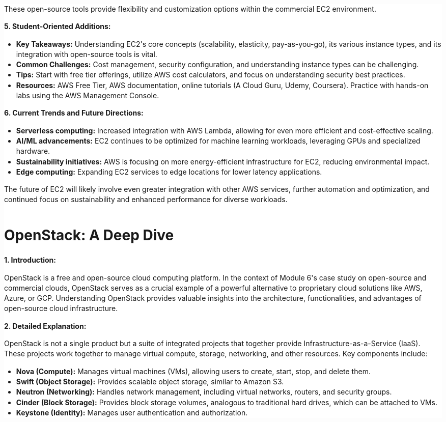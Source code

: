 These open-source tools provide flexibility and customization options within the commercial EC2 environment.


**5. Student-Oriented Additions:**

* **Key Takeaways:** Understanding EC2's core concepts (scalability, elasticity, pay-as-you-go), its various instance types, and its integration with open-source tools is vital.
* **Common Challenges:**  Cost management, security configuration, and understanding instance types can be challenging.
* **Tips:**  Start with free tier offerings, utilize AWS cost calculators, and focus on understanding security best practices.
* **Resources:** AWS Free Tier, AWS documentation, online tutorials (A Cloud Guru, Udemy, Coursera).  Practice with hands-on labs using the AWS Management Console.


**6. Current Trends and Future Directions:**

* **Serverless computing:**  Increased integration with AWS Lambda, allowing for even more efficient and cost-effective scaling.
* **AI/ML advancements:**  EC2 continues to be optimized for machine learning workloads, leveraging GPUs and specialized hardware.
* **Sustainability initiatives:**  AWS is focusing on more energy-efficient infrastructure for EC2, reducing environmental impact.
* **Edge computing:**  Expanding EC2 services to edge locations for lower latency applications.

The future of EC2 will likely involve even greater integration with other AWS services, further automation and optimization, and continued focus on sustainability and enhanced performance for diverse workloads.


# OpenStack: A Deep Dive

**1. Introduction:**

OpenStack is a free and open-source cloud computing platform.  In the context of Module 6's case study on open-source and commercial clouds, OpenStack serves as a crucial example of a powerful alternative to proprietary cloud solutions like AWS, Azure, or GCP.  Understanding OpenStack provides valuable insights into the architecture, functionalities, and advantages of open-source cloud infrastructure.

**2. Detailed Explanation:**

OpenStack is not a single product but a suite of integrated projects that together provide Infrastructure-as-a-Service (IaaS).  These projects work together to manage virtual compute, storage, networking, and other resources. Key components include:

* **Nova (Compute):**  Manages virtual machines (VMs), allowing users to create, start, stop, and delete them.
* **Swift (Object Storage):** Provides scalable object storage, similar to Amazon S3.
* **Neutron (Networking):**  Handles network management, including virtual networks, routers, and security groups.
* **Cinder (Block Storage):**  Provides block storage volumes, analogous to traditional hard drives, which can be attached to VMs.
* **Keystone (Identity):**  Manages user authentication and authorization.

